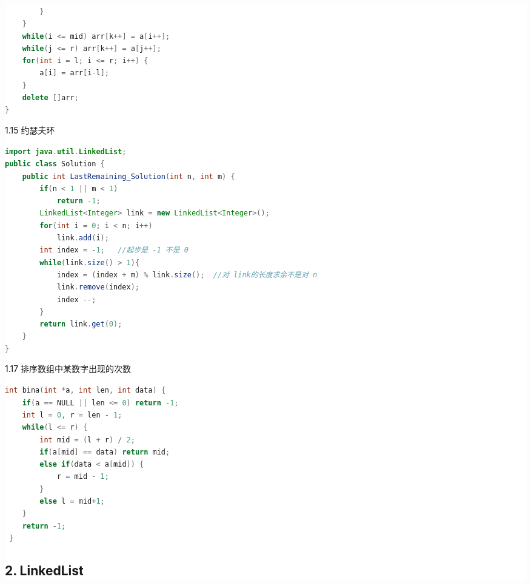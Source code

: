 ```cpp
        }
    }
    while(i <= mid) arr[k++] = a[i++];
    while(j <= r) arr[k++] = a[j++];
    for(int i = l; i <= r; i++) {
        a[i] = arr[i-l];
    }
    delete []arr;
}
```

1.15 约瑟夫环

```java
import java.util.LinkedList;
public class Solution {
    public int LastRemaining_Solution(int n, int m) {
        if(n < 1 || m < 1)
            return -1;
        LinkedList<Integer> link = new LinkedList<Integer>();
        for(int i = 0; i < n; i++)
            link.add(i);
        int index = -1;   //起步是 -1 不是 0
        while(link.size() > 1){
            index = (index + m) % link.size();  //对 link的长度求余不是对 n
            link.remove(index);
            index --;
        }
        return link.get(0);
    }
}
```

1.17 排序数组中某数字出现的次数

```cpp
int bina(int *a, int len, int data) {
    if(a == NULL || len <= 0) return -1;
    int l = 0, r = len - 1;
    while(l <= r) {
        int mid = (l + r) / 2;
        if(a[mid] == data) return mid;
        else if(data < a[mid]) {
            r = mid - 1;
        }
        else l = mid+1;
    }
    return -1;
 }
```

## 2. LinkedList


[he3]: https://blog.csdn.net/qq_17550379/article/details/85680899
[hm3.1]: https://blog.csdn.net/weixin_41958153/article/details/81735032
[hm3.2]: https://www.cnblogs.com/grandyang/p/5275096.html
[hot12]: https://blog.csdn.net/Jaster_wisdom/article/details/80662037
[hot14]: https://www.cnblogs.com/grandyang/p/4944875.html
[hot11]: https://blog.csdn.net/qq_17550379/article/details/80614597
[hot15]: https://www.cnblogs.com/grandyang/p/4322667.html
[hot17]: https://my.oschina.net/u/3744313/blog/1923933
[2.3]: https://www.jianshu.com/p/bd6a64d36916
[2.5]: https://zhuanlan.zhihu.com/p/38888164
[3.2.1]: https://www.weiweiblog.cn/firstappearingonce/
[20tree]: https://www.weiweiblog.cn/20tree/
[dp2.2.1]: https://blog.csdn.net/yuanliang861/article/details/83514372
[dp2.2.2]: https://www.cnblogs.com/grandyang/p/4353255.html
[S1]: https://www.weiweiblog.cn/findcontinuoussequence/
[count1]: https://github.com/WordZzzz/Note/blob/master/AtOffer/《剑指offer》刷题笔记（时间效率）：整数中1出现的次数（从1到n整数中1出现的次数）.md
[shopee1]: https://blog.csdn.net/zhangzhetaojj/article/details/80837232
[shopee2]: https://www.cnblogs.com/grandyang/p/11048142.html
[shopee3]: https://cxyxiaowu.com/articles/2019/05/02/1556786653527.html
[shopee4]: https://blog.csdn.net/shinanhualiu/article/details/50225093
[shopee5]: https://blog.csdn.net/zw159357/article/details/82664026
[shopee9]: https://blog.csdn.net/qq_17550379/article/details/80723003
[shopee10]: https://blog.csdn.net/qq_17550379/article/details/80696835